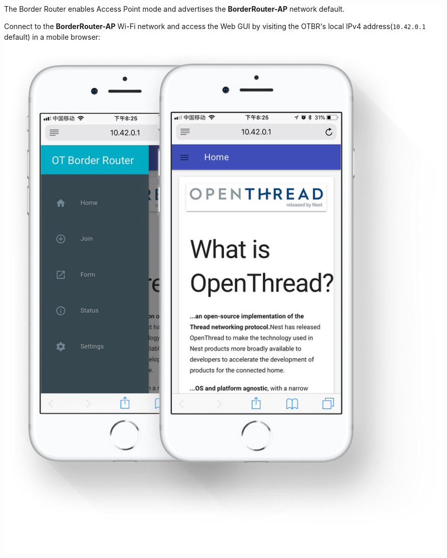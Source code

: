 The Border Router enables Access Point mode and advertises the **BorderRouter-AP** network default. 

Connect to the **BorderRouter-AP** Wi-Fi network and access the Web GUI by visiting the OTBR's local IPv4 address(`10.42.0.1` default) in a mobile browser:

![](images/otbr_web_gui_index.jpg)
